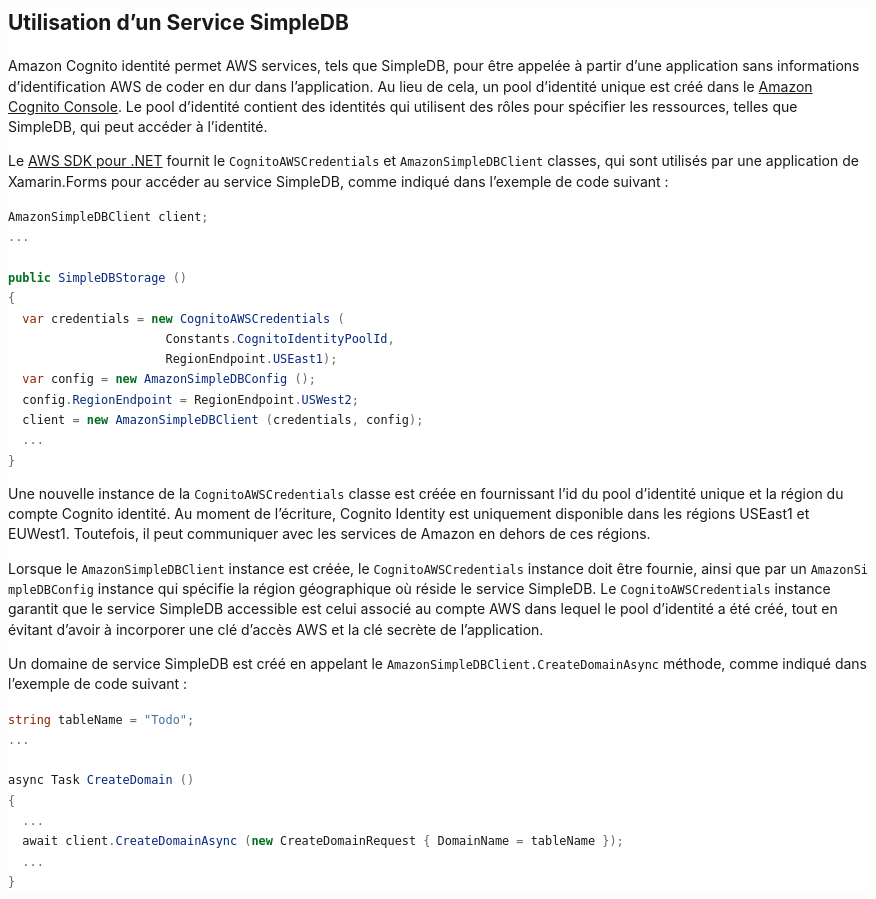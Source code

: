 ## <a name="consuming-a-simpledb-service"></a>Utilisation d’un Service SimpleDB

Amazon Cognito identité permet AWS services, tels que SimpleDB, pour être appelée à partir d’une application sans informations d’identification AWS de coder en dur dans l’application. Au lieu de cela, un pool d’identité unique est créé dans le [Amazon Cognito Console](https://console.aws.amazon.com/cognito/home). Le pool d’identité contient des identités qui utilisent des rôles pour spécifier les ressources, telles que SimpleDB, qui peut accéder à l’identité.

Le [AWS SDK pour .NET](https://www.nuget.org/packages?q=Tags%3A%22aws-sdk-v3%22) fournit le `CognitoAWSCredentials` et `AmazonSimpleDBClient` classes, qui sont utilisés par une application de Xamarin.Forms pour accéder au service SimpleDB, comme indiqué dans l’exemple de code suivant :

```csharp
AmazonSimpleDBClient client;
...

public SimpleDBStorage ()
{
  var credentials = new CognitoAWSCredentials (
                      Constants.CognitoIdentityPoolId,
                      RegionEndpoint.USEast1);
  var config = new AmazonSimpleDBConfig ();
  config.RegionEndpoint = RegionEndpoint.USWest2;
  client = new AmazonSimpleDBClient (credentials, config);
  ...
}
```

Une nouvelle instance de la `CognitoAWSCredentials` classe est créée en fournissant l’id du pool d’identité unique et la région du compte Cognito identité. Au moment de l’écriture, Cognito Identity est uniquement disponible dans les régions USEast1 et EUWest1. Toutefois, il peut communiquer avec les services de Amazon en dehors de ces régions.

Lorsque le `AmazonSimpleDBClient` instance est créée, le `CognitoAWSCredentials` instance doit être fournie, ainsi que par un `AmazonSimpleDBConfig` instance qui spécifie la région géographique où réside le service SimpleDB. Le `CognitoAWSCredentials` instance garantit que le service SimpleDB accessible est celui associé au compte AWS dans lequel le pool d’identité a été créé, tout en évitant d’avoir à incorporer une clé d’accès AWS et la clé secrète de l’application.

Un domaine de service SimpleDB est créé en appelant le `AmazonSimpleDBClient.CreateDomainAsync` méthode, comme indiqué dans l’exemple de code suivant :

```csharp
string tableName = "Todo";
...

async Task CreateDomain ()
{
  ...
  await client.CreateDomainAsync (new CreateDomainRequest { DomainName = tableName });
  ...
}
```

